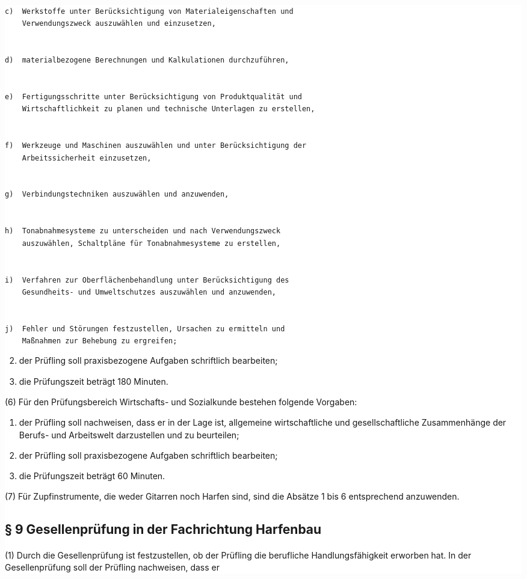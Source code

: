 
    c)  Werkstoffe unter Berücksichtigung von Materialeigenschaften und
        Verwendungszweck auszuwählen und einzusetzen,


    d)  materialbezogene Berechnungen und Kalkulationen durchzuführen,


    e)  Fertigungsschritte unter Berücksichtigung von Produktqualität und
        Wirtschaftlichkeit zu planen und technische Unterlagen zu erstellen,


    f)  Werkzeuge und Maschinen auszuwählen und unter Berücksichtigung der
        Arbeitssicherheit einzusetzen,


    g)  Verbindungstechniken auszuwählen und anzuwenden,


    h)  Tonabnahmesysteme zu unterscheiden und nach Verwendungszweck
        auszuwählen, Schaltpläne für Tonabnahmesysteme zu erstellen,


    i)  Verfahren zur Oberflächenbehandlung unter Berücksichtigung des
        Gesundheits- und Umweltschutzes auszuwählen und anzuwenden,


    j)  Fehler und Störungen festzustellen, Ursachen zu ermitteln und
        Maßnahmen zur Behebung zu ergreifen;





2.  der Prüfling soll praxisbezogene Aufgaben schriftlich bearbeiten;


3.  die Prüfungszeit beträgt 180 Minuten.




(6) Für den Prüfungsbereich Wirtschafts- und Sozialkunde bestehen
folgende Vorgaben:

1.  der Prüfling soll nachweisen, dass er in der Lage ist, allgemeine
    wirtschaftliche und gesellschaftliche Zusammenhänge der Berufs- und
    Arbeitswelt darzustellen und zu beurteilen;


2.  der Prüfling soll praxisbezogene Aufgaben schriftlich bearbeiten;


3.  die Prüfungszeit beträgt 60 Minuten.




(7) Für Zupfinstrumente, die weder Gitarren noch Harfen sind, sind die
Absätze 1 bis 6 entsprechend anzuwenden.


## § 9 Gesellenprüfung in der Fachrichtung Harfenbau

(1) Durch die Gesellenprüfung ist festzustellen, ob der Prüfling die
berufliche Handlungsfähigkeit erworben hat. In der Gesellenprüfung
soll der Prüfling nachweisen, dass er
